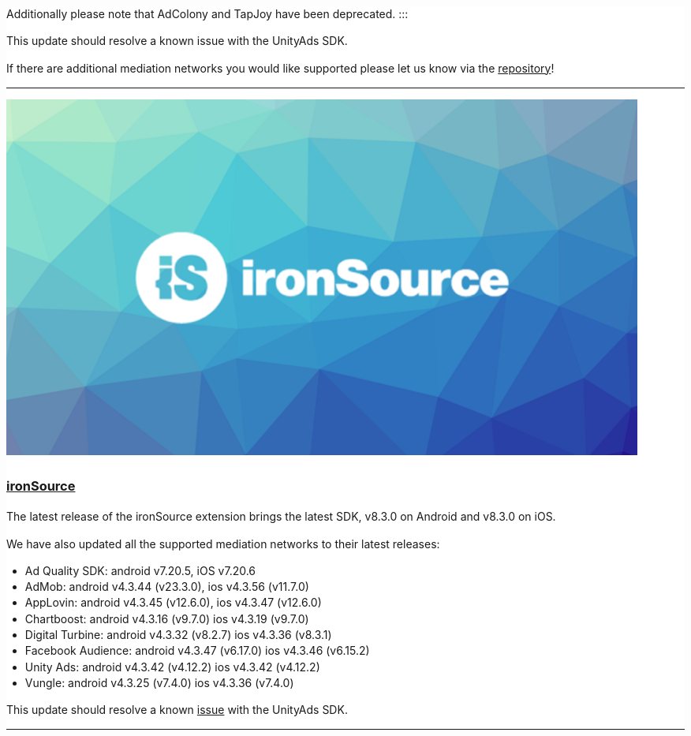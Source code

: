 Additionally please note that AdColony and TapJoy have been deprecated.
:::


This update should resolve a known issue with the UnityAds SDK.

If there are additional mediation networks you would like supported please let us know via the [repository](https://github.com/distriqt/ANE-Adverts-Mediation)!


---


![](images/ironsource.png)

### [ironSource](https://airnativeextensions.com/extension/com.distriqt.IronSource)

The latest release of the ironSource extension brings the latest SDK, v8.3.0 on Android and v8.3.0 on iOS.

We have also updated all the supported mediation networks to their latest releases:

- Ad Quality SDK: android v7.20.5, iOS v7.20.6
- AdMob: android v4.3.44 (v23.3.0), ios v4.3.56 (v11.7.0)
- AppLovin: android v4.3.45 (v12.6.0), ios v4.3.47 (v12.6.0)
- Chartboost: android v4.3.16 (v9.7.0) ios v4.3.19 (v9.7.0)
- Digital Turbine: android v4.3.32 (v8.2.7) ios v4.3.36 (v8.3.1)
- Facebook Audience: android v4.3.47 (v6.17.0) ios v4.3.46 (v6.15.2)
- Unity Ads: android v4.3.42 (v4.12.2) ios v4.3.42 (v4.12.2) 
- Vungle: android v4.3.25 (v7.4.0) ios v4.3.36 (v7.4.0)

This update should resolve a known [issue](https://github.com/distriqt/ANE-IronSource/issues/68) with the UnityAds SDK.

---

